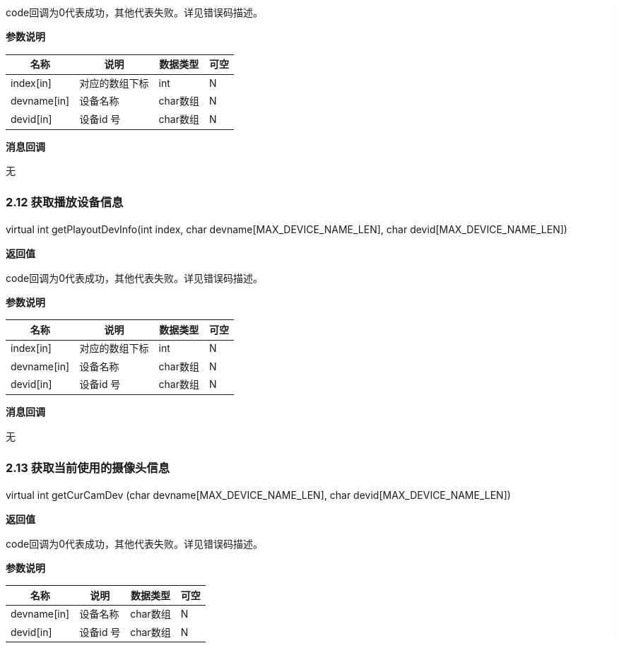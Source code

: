 code回调为0代表成功，其他代表失败。详见错误码描述。

**参数说明**    

| 名称    | 说明 | 数据类型 | 可空 |
| -| -| -| -|
|  index[in]  | 对应的数组下标     | int | N |
|  devname[in] | 设备名称     | char数组 | N |
|  devid[in]  | 设备id 号     | char数组 | N |

**消息回调**

无


<a name='Device-getPlayoutDevInfo'></a>

###  2.12  获取播放设备信息

virtual int getPlayoutDevInfo(int index, char devname[MAX_DEVICE_NAME_LEN], char devid[MAX_DEVICE_NAME_LEN])

**返回值**

code回调为0代表成功，其他代表失败。详见错误码描述。

**参数说明**    

| 名称    | 说明 | 数据类型 | 可空 |
| -| -| -| -|
|  index[in]  | 对应的数组下标     | int | N |
|  devname[in] | 设备名称     | char数组 | N |
|  devid[in]  | 设备id 号     | char数组 | N |

**消息回调**

无

<a name='Device-getCurCamDev'></a>

###  2.13  获取当前使用的摄像头信息

virtual int getCurCamDev (char devname[MAX_DEVICE_NAME_LEN], char devid[MAX_DEVICE_NAME_LEN])

**返回值**

code回调为0代表成功，其他代表失败。详见错误码描述。

**参数说明**    

| 名称    | 说明 | 数据类型 | 可空 |
| -| -| -| -|
|  devname[in] | 设备名称     | char数组 | N |
|  devid[in]  | 设备id 号     | char数组 | N |
